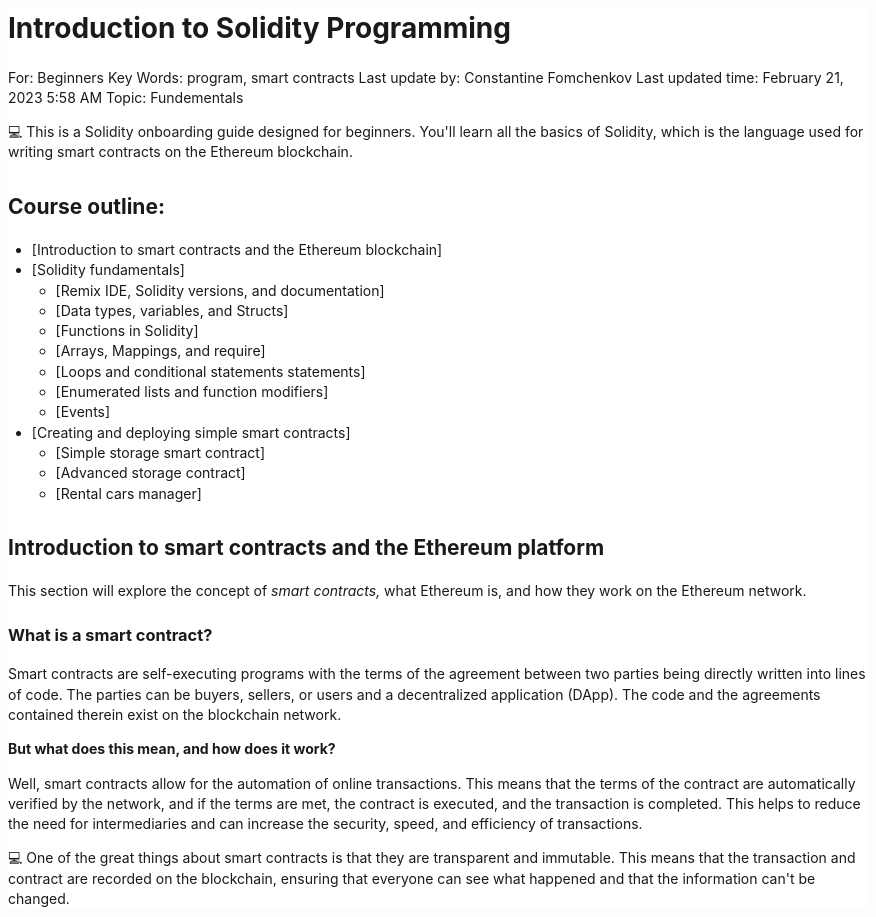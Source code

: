 # Introduction to Solidity Programming

For: Beginners
Key Words: program, smart contracts
Last update by: Constantine Fomchenkov
Last updated time: February 21, 2023 5:58 AM
Topic: Fundementals

<aside>
💻 This is a Solidity onboarding guide designed for beginners. You'll learn all the basics of Solidity, which is the language used for writing smart contracts on the Ethereum blockchain.

</aside>

## Course outline:

- [Introduction to smart contracts and the Ethereum blockchain]
- [Solidity fundamentals]
    - [Remix IDE, Solidity versions, and documentation]
    - [Data types, variables, and Structs]
    - [Functions in Solidity]
    - [Arrays, Mappings, and require]
    - [Loops  and conditional statements statements]
    - [Enumerated lists and function modifiers]
    - [Events]
- [Creating and deploying simple smart contracts]
    - [Simple storage smart contract]
    - [Advanced storage contract]
    - [Rental cars manager]

## Introduction to smart contracts and the Ethereum platform

This section will explore the concept of *smart contracts,* what Ethereum is, and how they work on the Ethereum network.

### What is a smart contract?

Smart contracts are self-executing programs with the terms of the agreement between two parties being directly written into lines of code. The parties can be buyers, sellers, or users and a decentralized application (DApp). The code and the agreements contained therein exist on the blockchain network.

**But what does this mean, and how does it work?**

Well, smart contracts allow for the automation of online transactions. This means that the terms of the contract are automatically verified by the network, and if the terms are met, the contract is executed, and the transaction is completed. This helps to reduce the need for intermediaries and can increase the security, speed, and efficiency of transactions.

<aside>
💻 One of the great things about smart contracts is that they are transparent and immutable. This means that the transaction and contract are recorded on the blockchain, ensuring that everyone can see what happened and that the information can't be changed.
